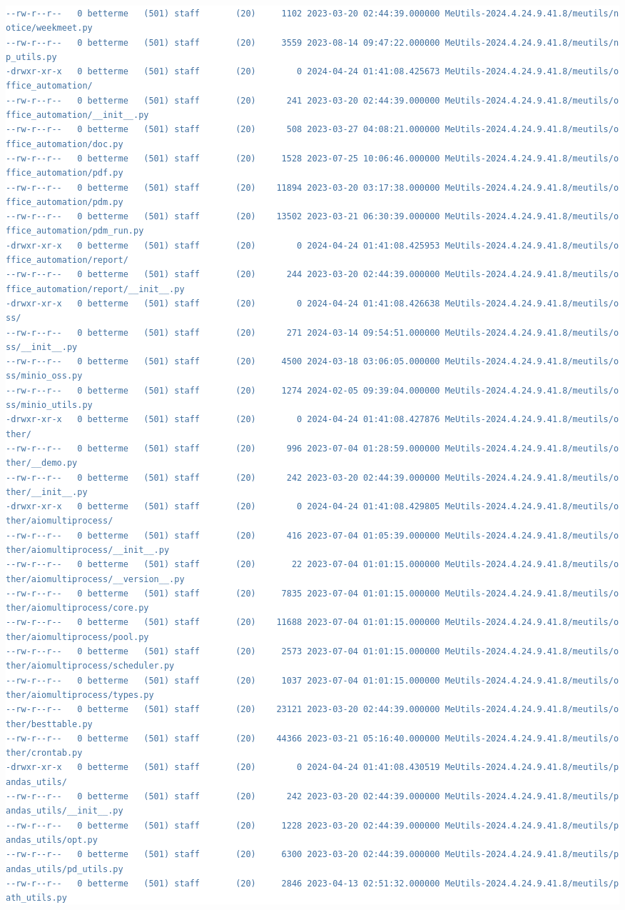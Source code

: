 ```diff
--rw-r--r--   0 betterme   (501) staff       (20)     1102 2023-03-20 02:44:39.000000 MeUtils-2024.4.24.9.41.8/meutils/notice/weekmeet.py
--rw-r--r--   0 betterme   (501) staff       (20)     3559 2023-08-14 09:47:22.000000 MeUtils-2024.4.24.9.41.8/meutils/np_utils.py
-drwxr-xr-x   0 betterme   (501) staff       (20)        0 2024-04-24 01:41:08.425673 MeUtils-2024.4.24.9.41.8/meutils/office_automation/
--rw-r--r--   0 betterme   (501) staff       (20)      241 2023-03-20 02:44:39.000000 MeUtils-2024.4.24.9.41.8/meutils/office_automation/__init__.py
--rw-r--r--   0 betterme   (501) staff       (20)      508 2023-03-27 04:08:21.000000 MeUtils-2024.4.24.9.41.8/meutils/office_automation/doc.py
--rw-r--r--   0 betterme   (501) staff       (20)     1528 2023-07-25 10:06:46.000000 MeUtils-2024.4.24.9.41.8/meutils/office_automation/pdf.py
--rw-r--r--   0 betterme   (501) staff       (20)    11894 2023-03-20 03:17:38.000000 MeUtils-2024.4.24.9.41.8/meutils/office_automation/pdm.py
--rw-r--r--   0 betterme   (501) staff       (20)    13502 2023-03-21 06:30:39.000000 MeUtils-2024.4.24.9.41.8/meutils/office_automation/pdm_run.py
-drwxr-xr-x   0 betterme   (501) staff       (20)        0 2024-04-24 01:41:08.425953 MeUtils-2024.4.24.9.41.8/meutils/office_automation/report/
--rw-r--r--   0 betterme   (501) staff       (20)      244 2023-03-20 02:44:39.000000 MeUtils-2024.4.24.9.41.8/meutils/office_automation/report/__init__.py
-drwxr-xr-x   0 betterme   (501) staff       (20)        0 2024-04-24 01:41:08.426638 MeUtils-2024.4.24.9.41.8/meutils/oss/
--rw-r--r--   0 betterme   (501) staff       (20)      271 2024-03-14 09:54:51.000000 MeUtils-2024.4.24.9.41.8/meutils/oss/__init__.py
--rw-r--r--   0 betterme   (501) staff       (20)     4500 2024-03-18 03:06:05.000000 MeUtils-2024.4.24.9.41.8/meutils/oss/minio_oss.py
--rw-r--r--   0 betterme   (501) staff       (20)     1274 2024-02-05 09:39:04.000000 MeUtils-2024.4.24.9.41.8/meutils/oss/minio_utils.py
-drwxr-xr-x   0 betterme   (501) staff       (20)        0 2024-04-24 01:41:08.427876 MeUtils-2024.4.24.9.41.8/meutils/other/
--rw-r--r--   0 betterme   (501) staff       (20)      996 2023-07-04 01:28:59.000000 MeUtils-2024.4.24.9.41.8/meutils/other/__demo.py
--rw-r--r--   0 betterme   (501) staff       (20)      242 2023-03-20 02:44:39.000000 MeUtils-2024.4.24.9.41.8/meutils/other/__init__.py
-drwxr-xr-x   0 betterme   (501) staff       (20)        0 2024-04-24 01:41:08.429805 MeUtils-2024.4.24.9.41.8/meutils/other/aiomultiprocess/
--rw-r--r--   0 betterme   (501) staff       (20)      416 2023-07-04 01:05:39.000000 MeUtils-2024.4.24.9.41.8/meutils/other/aiomultiprocess/__init__.py
--rw-r--r--   0 betterme   (501) staff       (20)       22 2023-07-04 01:01:15.000000 MeUtils-2024.4.24.9.41.8/meutils/other/aiomultiprocess/__version__.py
--rw-r--r--   0 betterme   (501) staff       (20)     7835 2023-07-04 01:01:15.000000 MeUtils-2024.4.24.9.41.8/meutils/other/aiomultiprocess/core.py
--rw-r--r--   0 betterme   (501) staff       (20)    11688 2023-07-04 01:01:15.000000 MeUtils-2024.4.24.9.41.8/meutils/other/aiomultiprocess/pool.py
--rw-r--r--   0 betterme   (501) staff       (20)     2573 2023-07-04 01:01:15.000000 MeUtils-2024.4.24.9.41.8/meutils/other/aiomultiprocess/scheduler.py
--rw-r--r--   0 betterme   (501) staff       (20)     1037 2023-07-04 01:01:15.000000 MeUtils-2024.4.24.9.41.8/meutils/other/aiomultiprocess/types.py
--rw-r--r--   0 betterme   (501) staff       (20)    23121 2023-03-20 02:44:39.000000 MeUtils-2024.4.24.9.41.8/meutils/other/besttable.py
--rw-r--r--   0 betterme   (501) staff       (20)    44366 2023-03-21 05:16:40.000000 MeUtils-2024.4.24.9.41.8/meutils/other/crontab.py
-drwxr-xr-x   0 betterme   (501) staff       (20)        0 2024-04-24 01:41:08.430519 MeUtils-2024.4.24.9.41.8/meutils/pandas_utils/
--rw-r--r--   0 betterme   (501) staff       (20)      242 2023-03-20 02:44:39.000000 MeUtils-2024.4.24.9.41.8/meutils/pandas_utils/__init__.py
--rw-r--r--   0 betterme   (501) staff       (20)     1228 2023-03-20 02:44:39.000000 MeUtils-2024.4.24.9.41.8/meutils/pandas_utils/opt.py
--rw-r--r--   0 betterme   (501) staff       (20)     6300 2023-03-20 02:44:39.000000 MeUtils-2024.4.24.9.41.8/meutils/pandas_utils/pd_utils.py
--rw-r--r--   0 betterme   (501) staff       (20)     2846 2023-04-13 02:51:32.000000 MeUtils-2024.4.24.9.41.8/meutils/path_utils.py
```